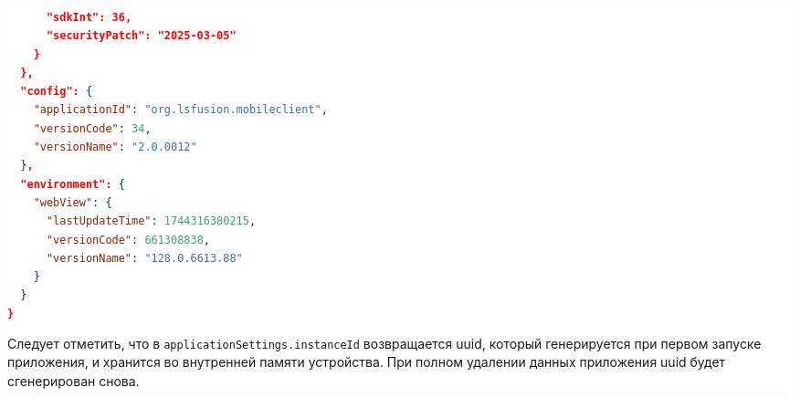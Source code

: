 ```json
      "sdkInt": 36,
      "securityPatch": "2025-03-05"
    }
  },
  "config": {
    "applicationId": "org.lsfusion.mobileclient",
    "versionCode": 34,
    "versionName": "2.0.0012"
  },
  "environment": {
    "webView": {
      "lastUpdateTime": 1744316380215,
      "versionCode": 661308838,
      "versionName": "128.0.6613.88"
    }
  }
}
```

Следует отметить, что в `applicationSettings.instanceId` возвращается uuid, который генерируется при первом запуске 
приложения, и хранится во внутренней памяти устройства. При полном удалении данных приложения uuid будет 
сгенерирован снова.
